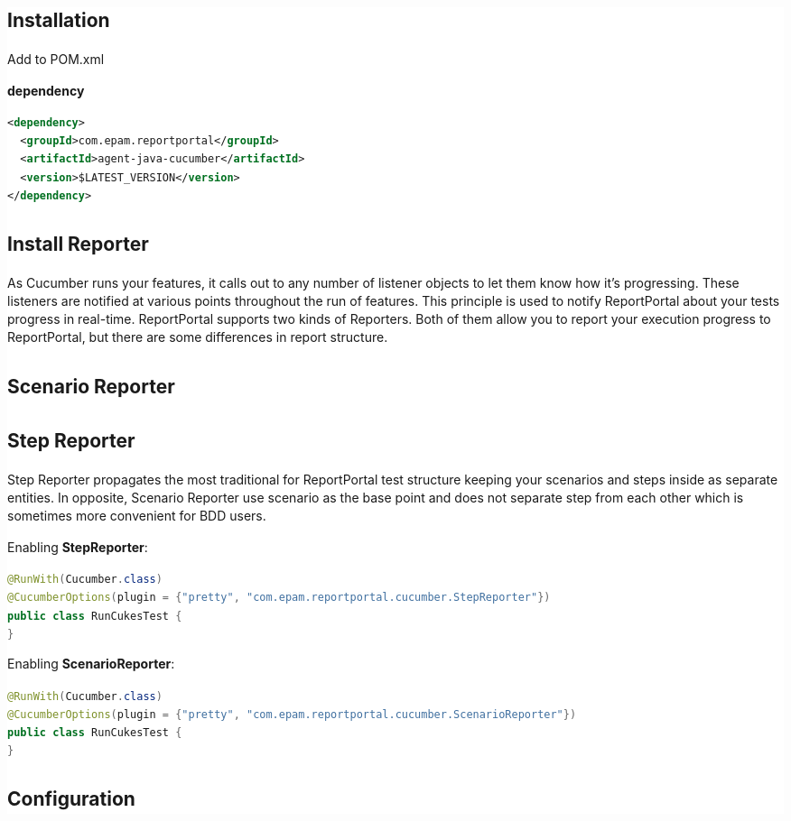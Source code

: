 ## Installation

Add to POM.xml

**dependency**

```xml
<dependency>
  <groupId>com.epam.reportportal</groupId>
  <artifactId>agent-java-cucumber</artifactId>
  <version>$LATEST_VERSION</version>
</dependency>
```

## Install Reporter

As Cucumber runs your features, it calls out to any number of listener objects to let them know
how it’s progressing. These listeners are notified at various points throughout the run of features.
This principle is used to notify ReportPortal about your tests progress in real-time.
ReportPortal supports two kinds of Reporters.
Both of them allow you to report your execution progress to ReportPortal,
but there are some differences in report structure.

## Scenario Reporter

## Step Reporter

Step Reporter propagates the most traditional for ReportPortal test structure
keeping your scenarios and steps inside as separate entities. In opposite, Scenario Reporter
use scenario as the base point and does not separate step from each other which is sometimes more
convenient for BDD users.

Enabling **StepReporter**:

```java
@RunWith(Cucumber.class)
@CucumberOptions(plugin = {"pretty", "com.epam.reportportal.cucumber.StepReporter"})
public class RunCukesTest {
}
```

Enabling **ScenarioReporter**:

```java
@RunWith(Cucumber.class)
@CucumberOptions(plugin = {"pretty", "com.epam.reportportal.cucumber.ScenarioReporter"})
public class RunCukesTest {
}
```

## Configuration
